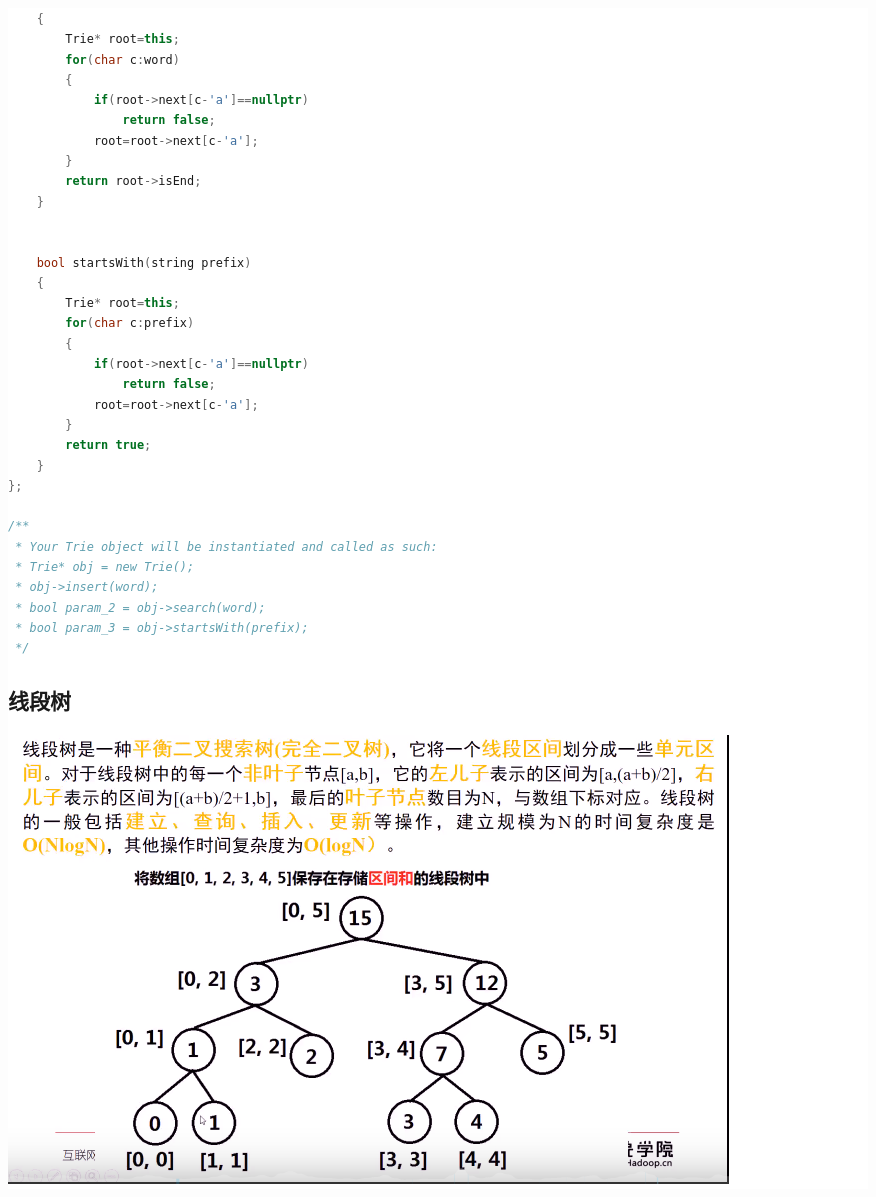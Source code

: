   ```c++
      {
          Trie* root=this;
          for(char c:word)
          {
              if(root->next[c-'a']==nullptr)
                  return false;
              root=root->next[c-'a'];
          }
          return root->isEnd;
      }
      
      
      bool startsWith(string prefix) 
      {
          Trie* root=this;
          for(char c:prefix)
          {
              if(root->next[c-'a']==nullptr)
                  return false;
              root=root->next[c-'a'];
          }
          return true;
      }
  };
  
  /**
   * Your Trie object will be instantiated and called as such:
   * Trie* obj = new Trie();
   * obj->insert(word);
   * bool param_2 = obj->search(word);
   * bool param_3 = obj->startsWith(prefix);
   */
  ```


## 线段树

![image-20200819175044580](image/image-20200819175044580.png)
